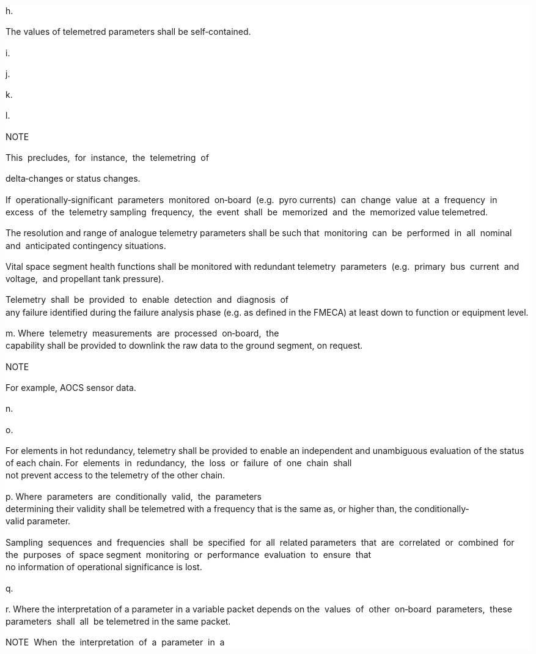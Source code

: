 h.

The values of telemetred parameters shall be self‐contained. 

i.

j.

k.

l.

NOTE 

This  precludes,  for  instance,  the  telemetring  of 

delta‐changes or status changes. 

If  operationally‐significant  parameters  monitored  on‐board  (e.g.  pyro currents)  can  change  value  at  a  frequency  in  excess  of  the  telemetry sampling  frequency,  the  event  shall  be  memorized  and  the  memorized value telemetred. 

The resolution and range of analogue telemetry parameters shall be such that  monitoring  can  be  performed  in  all  nominal  and  anticipated contingency situations. 

Vital space segment health functions shall be monitored with redundant telemetry  parameters  (e.g.  primary  bus  current  and  voltage,  and propellant tank pressure). 

Telemetry  shall  be  provided  to  enable  detection  and  diagnosis  of  any failure identified during the failure analysis phase (e.g. as defined in the FMECA) at least down to function or equipment level. 

m.  Where  telemetry  measurements  are  processed  on‐board,  the  capability shall be provided to downlink the raw data to the ground segment, on request. 

NOTE 

For example, AOCS sensor data. 

n.

o.

For elements in hot redundancy, telemetry shall be provided to enable an independent and unambiguous evaluation of the status of each chain. For  elements  in  redundancy,  the  loss  or  failure  of  one  chain  shall  not prevent access to the telemetry of the other chain. 

p.  Where  parameters  are  conditionally  valid,  the  parameters  determining their validity shall be telemetred with a frequency that is the same as, or higher than, the conditionally‐valid parameter. 

Sampling  sequences  and  frequencies  shall  be  specified  for  all  related parameters  that  are  correlated  or  combined  for  the  purposes  of  space segment  monitoring  or  performance  evaluation  to  ensure  that  no information of operational significance is lost. 

q.

r.  Where the interpretation of a parameter in a variable packet depends on the  values  of  other  on‐board  parameters,  these  parameters  shall  all  be telemetred in the same packet. 

NOTE   When  the  interpretation  of  a  parameter  in  a 
